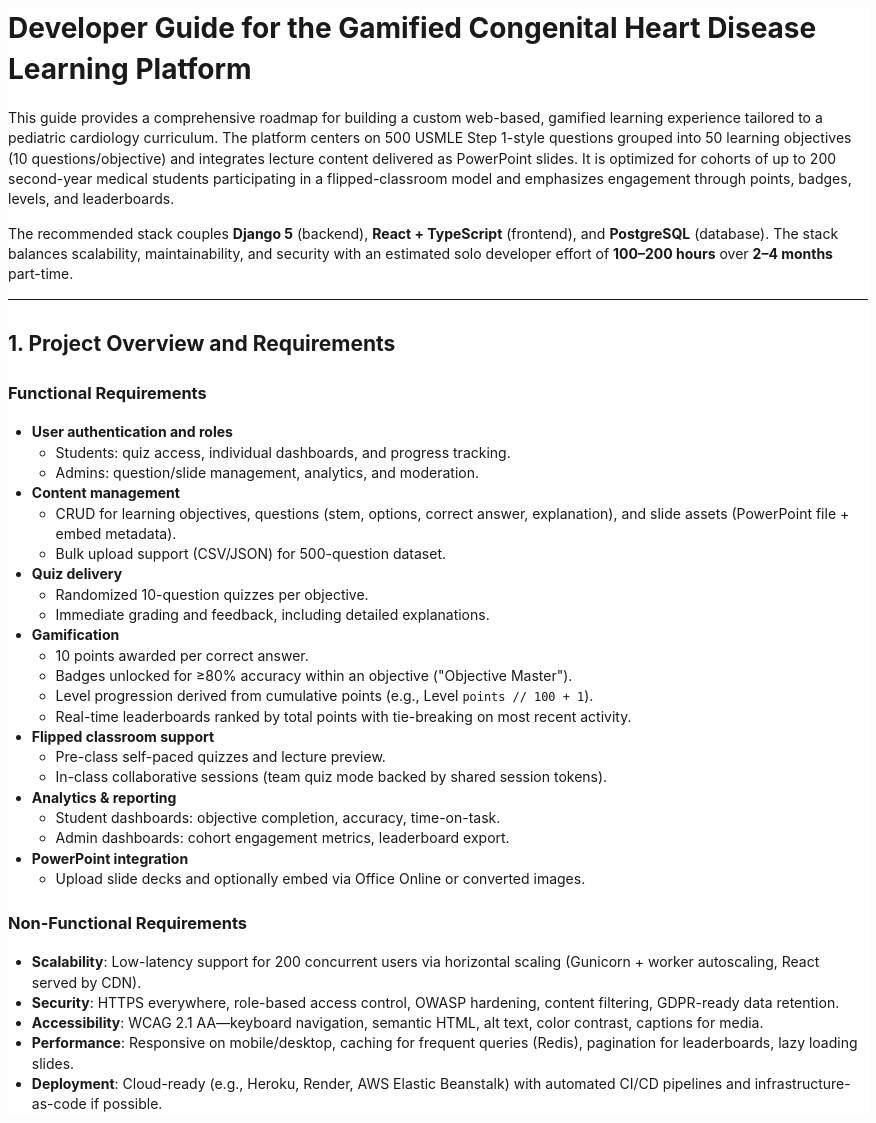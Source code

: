 # Developer Guide for the Gamified Congenital Heart Disease Learning Platform

This guide provides a comprehensive roadmap for building a custom web-based, gamified learning experience tailored to a pediatric cardiology curriculum. The platform centers on 500 USMLE Step 1-style questions grouped into 50 learning objectives (10 questions/objective) and integrates lecture content delivered as PowerPoint slides. It is optimized for cohorts of up to 200 second-year medical students participating in a flipped-classroom model and emphasizes engagement through points, badges, levels, and leaderboards.

The recommended stack couples **Django 5** (backend), **React + TypeScript** (frontend), and **PostgreSQL** (database). The stack balances scalability, maintainability, and security with an estimated solo developer effort of **100–200 hours** over **2–4 months** part-time.

---

## 1. Project Overview and Requirements

### Functional Requirements
- **User authentication and roles**
  - Students: quiz access, individual dashboards, and progress tracking.
  - Admins: question/slide management, analytics, and moderation.
- **Content management**
  - CRUD for learning objectives, questions (stem, options, correct answer, explanation), and slide assets (PowerPoint file + embed metadata).
  - Bulk upload support (CSV/JSON) for 500-question dataset.
- **Quiz delivery**
  - Randomized 10-question quizzes per objective.
  - Immediate grading and feedback, including detailed explanations.
- **Gamification**
  - 10 points awarded per correct answer.
  - Badges unlocked for ≥80% accuracy within an objective ("Objective Master").
  - Level progression derived from cumulative points (e.g., Level `points // 100 + 1`).
  - Real-time leaderboards ranked by total points with tie-breaking on most recent activity.
- **Flipped classroom support**
  - Pre-class self-paced quizzes and lecture preview.
  - In-class collaborative sessions (team quiz mode backed by shared session tokens).
- **Analytics & reporting**
  - Student dashboards: objective completion, accuracy, time-on-task.
  - Admin dashboards: cohort engagement metrics, leaderboard export.
- **PowerPoint integration**
  - Upload slide decks and optionally embed via Office Online or converted images.

### Non-Functional Requirements
- **Scalability**: Low-latency support for 200 concurrent users via horizontal scaling (Gunicorn + worker autoscaling, React served by CDN).
- **Security**: HTTPS everywhere, role-based access control, OWASP hardening, content filtering, GDPR-ready data retention.
- **Accessibility**: WCAG 2.1 AA—keyboard navigation, semantic HTML, alt text, color contrast, captions for media.
- **Performance**: Responsive on mobile/desktop, caching for frequent queries (Redis), pagination for leaderboards, lazy loading slides.
- **Deployment**: Cloud-ready (e.g., Heroku, Render, AWS Elastic Beanstalk) with automated CI/CD pipelines and infrastructure-as-code if possible.
